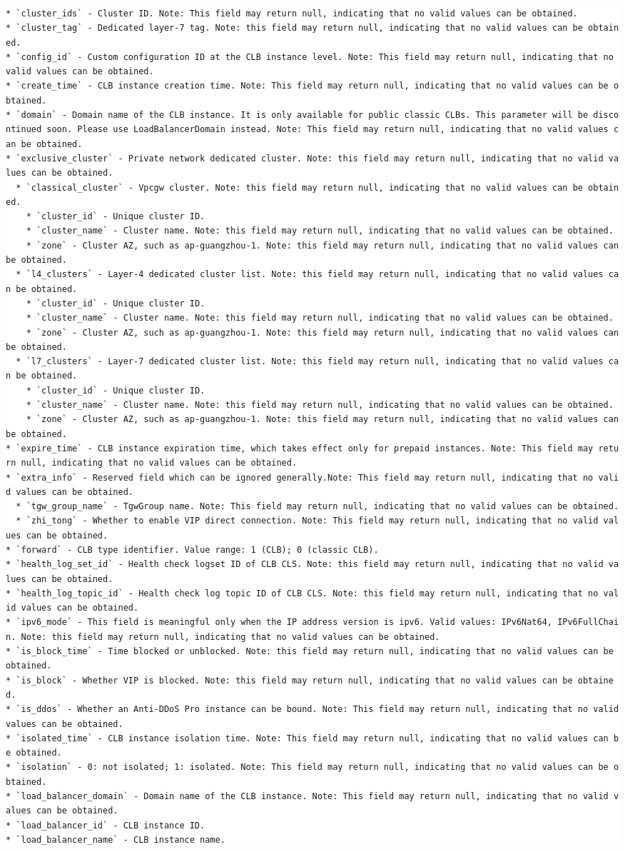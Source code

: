     * `cluster_ids` - Cluster ID. Note: This field may return null, indicating that no valid values can be obtained.
    * `cluster_tag` - Dedicated layer-7 tag. Note: this field may return null, indicating that no valid values can be obtained.
    * `config_id` - Custom configuration ID at the CLB instance level. Note: This field may return null, indicating that no valid values can be obtained.
    * `create_time` - CLB instance creation time. Note: This field may return null, indicating that no valid values can be obtained.
    * `domain` - Domain name of the CLB instance. It is only available for public classic CLBs. This parameter will be discontinued soon. Please use LoadBalancerDomain instead. Note: This field may return null, indicating that no valid values can be obtained.
    * `exclusive_cluster` - Private network dedicated cluster. Note: this field may return null, indicating that no valid values can be obtained.
      * `classical_cluster` - Vpcgw cluster. Note: this field may return null, indicating that no valid values can be obtained.
        * `cluster_id` - Unique cluster ID.
        * `cluster_name` - Cluster name. Note: this field may return null, indicating that no valid values can be obtained.
        * `zone` - Cluster AZ, such as ap-guangzhou-1. Note: this field may return null, indicating that no valid values can be obtained.
      * `l4_clusters` - Layer-4 dedicated cluster list. Note: this field may return null, indicating that no valid values can be obtained.
        * `cluster_id` - Unique cluster ID.
        * `cluster_name` - Cluster name. Note: this field may return null, indicating that no valid values can be obtained.
        * `zone` - Cluster AZ, such as ap-guangzhou-1. Note: this field may return null, indicating that no valid values can be obtained.
      * `l7_clusters` - Layer-7 dedicated cluster list. Note: this field may return null, indicating that no valid values can be obtained.
        * `cluster_id` - Unique cluster ID.
        * `cluster_name` - Cluster name. Note: this field may return null, indicating that no valid values can be obtained.
        * `zone` - Cluster AZ, such as ap-guangzhou-1. Note: this field may return null, indicating that no valid values can be obtained.
    * `expire_time` - CLB instance expiration time, which takes effect only for prepaid instances. Note: This field may return null, indicating that no valid values can be obtained.
    * `extra_info` - Reserved field which can be ignored generally.Note: This field may return null, indicating that no valid values can be obtained.
      * `tgw_group_name` - TgwGroup name. Note: This field may return null, indicating that no valid values can be obtained.
      * `zhi_tong` - Whether to enable VIP direct connection. Note: This field may return null, indicating that no valid values can be obtained.
    * `forward` - CLB type identifier. Value range: 1 (CLB); 0 (classic CLB).
    * `health_log_set_id` - Health check logset ID of CLB CLS. Note: this field may return null, indicating that no valid values can be obtained.
    * `health_log_topic_id` - Health check log topic ID of CLB CLS. Note: this field may return null, indicating that no valid values can be obtained.
    * `ipv6_mode` - This field is meaningful only when the IP address version is ipv6. Valid values: IPv6Nat64, IPv6FullChain. Note: this field may return null, indicating that no valid values can be obtained.
    * `is_block_time` - Time blocked or unblocked. Note: this field may return null, indicating that no valid values can be obtained.
    * `is_block` - Whether VIP is blocked. Note: this field may return null, indicating that no valid values can be obtained.
    * `is_ddos` - Whether an Anti-DDoS Pro instance can be bound. Note: This field may return null, indicating that no valid values can be obtained.
    * `isolated_time` - CLB instance isolation time. Note: This field may return null, indicating that no valid values can be obtained.
    * `isolation` - 0: not isolated; 1: isolated. Note: This field may return null, indicating that no valid values can be obtained.
    * `load_balancer_domain` - Domain name of the CLB instance. Note: This field may return null, indicating that no valid values can be obtained.
    * `load_balancer_id` - CLB instance ID.
    * `load_balancer_name` - CLB instance name.